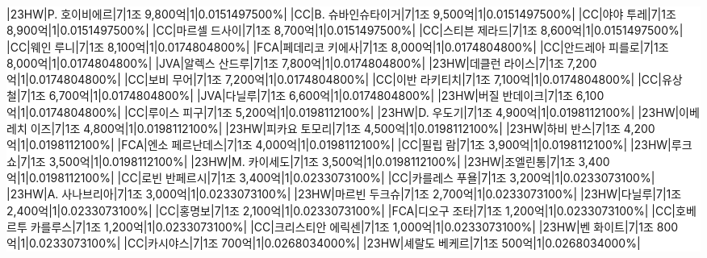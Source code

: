 |23HW|P. 호이비에르|7|1조 9,800억|1|0.0151497500%|
|CC|B. 슈바인슈타이거|7|1조 9,500억|1|0.0151497500%|
|CC|야야 투레|7|1조 8,900억|1|0.0151497500%|
|CC|마르셀 드사이|7|1조 8,700억|1|0.0151497500%|
|CC|스티븐 제라드|7|1조 8,600억|1|0.0151497500%|
|CC|웨인 루니|7|1조 8,100억|1|0.0174804800%|
|FCA|페데리코 키에사|7|1조 8,000억|1|0.0174804800%|
|CC|안드레아 피를로|7|1조 8,000억|1|0.0174804800%|
|JVA|알렉스 산드루|7|1조 7,800억|1|0.0174804800%|
|23HW|데클런 라이스|7|1조 7,200억|1|0.0174804800%|
|CC|보비 무어|7|1조 7,200억|1|0.0174804800%|
|CC|이반 라키티치|7|1조 7,100억|1|0.0174804800%|
|CC|유상철|7|1조 6,700억|1|0.0174804800%|
|JVA|다닐루|7|1조 6,600억|1|0.0174804800%|
|23HW|버질 반데이크|7|1조 6,100억|1|0.0174804800%|
|CC|루이스 피구|7|1조 5,200억|1|0.0198112100%|
|23HW|D. 우도기|7|1조 4,900억|1|0.0198112100%|
|23HW|이베레치 이즈|7|1조 4,800억|1|0.0198112100%|
|23HW|피카요 토모리|7|1조 4,500억|1|0.0198112100%|
|23HW|하비 반스|7|1조 4,200억|1|0.0198112100%|
|FCA|엔소 페르난데스|7|1조 4,000억|1|0.0198112100%|
|CC|필립 람|7|1조 3,900억|1|0.0198112100%|
|23HW|루크 쇼|7|1조 3,500억|1|0.0198112100%|
|23HW|M. 카이세도|7|1조 3,500억|1|0.0198112100%|
|23HW|조엘린통|7|1조 3,400억|1|0.0198112100%|
|CC|로빈 반페르시|7|1조 3,400억|1|0.0233073100%|
|CC|카를레스 푸욜|7|1조 3,200억|1|0.0233073100%|
|23HW|A. 사나브리아|7|1조 3,000억|1|0.0233073100%|
|23HW|마르빈 두크슈|7|1조 2,700억|1|0.0233073100%|
|23HW|다닐루|7|1조 2,400억|1|0.0233073100%|
|CC|홍명보|7|1조 2,100억|1|0.0233073100%|
|FCA|디오구 조타|7|1조 1,200억|1|0.0233073100%|
|CC|호베르투 카를루스|7|1조 1,200억|1|0.0233073100%|
|CC|크리스티안 에릭센|7|1조 1,000억|1|0.0233073100%|
|23HW|벤 화이트|7|1조 800억|1|0.0233073100%|
|CC|카시야스|7|1조 700억|1|0.0268034000%|
|23HW|셰랄도 베케르|7|1조 500억|1|0.0268034000%|
